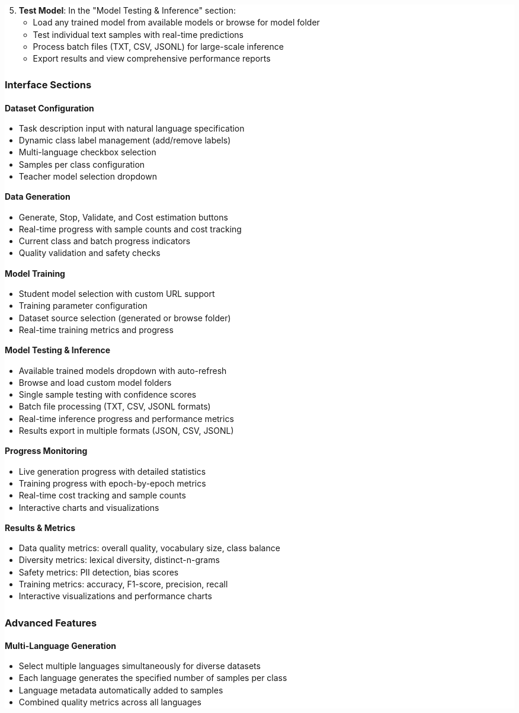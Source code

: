 5. **Test Model**: In the "Model Testing & Inference" section:
   - Load any trained model from available models or browse for model folder
   - Test individual text samples with real-time predictions
   - Process batch files (TXT, CSV, JSONL) for large-scale inference
   - Export results and view comprehensive performance reports

### Interface Sections

**Dataset Configuration**
- Task description input with natural language specification
- Dynamic class label management (add/remove labels)
- Multi-language checkbox selection
- Samples per class configuration
- Teacher model selection dropdown

**Data Generation**  
- Generate, Stop, Validate, and Cost estimation buttons
- Real-time progress with sample counts and cost tracking
- Current class and batch progress indicators
- Quality validation and safety checks

**Model Training**
- Student model selection with custom URL support
- Training parameter configuration
- Dataset source selection (generated or browse folder)
- Real-time training metrics and progress

**Model Testing & Inference**
- Available trained models dropdown with auto-refresh
- Browse and load custom model folders
- Single sample testing with confidence scores
- Batch file processing (TXT, CSV, JSONL formats)
- Real-time inference progress and performance metrics
- Results export in multiple formats (JSON, CSV, JSONL)

**Progress Monitoring**
- Live generation progress with detailed statistics
- Training progress with epoch-by-epoch metrics
- Real-time cost tracking and sample counts
- Interactive charts and visualizations

**Results & Metrics**
- Data quality metrics: overall quality, vocabulary size, class balance
- Diversity metrics: lexical diversity, distinct-n-grams
- Safety metrics: PII detection, bias scores
- Training metrics: accuracy, F1-score, precision, recall
- Interactive visualizations and performance charts

### Advanced Features

**Multi-Language Generation**
- Select multiple languages simultaneously for diverse datasets
- Each language generates the specified number of samples per class
- Language metadata automatically added to samples
- Combined quality metrics across all languages
